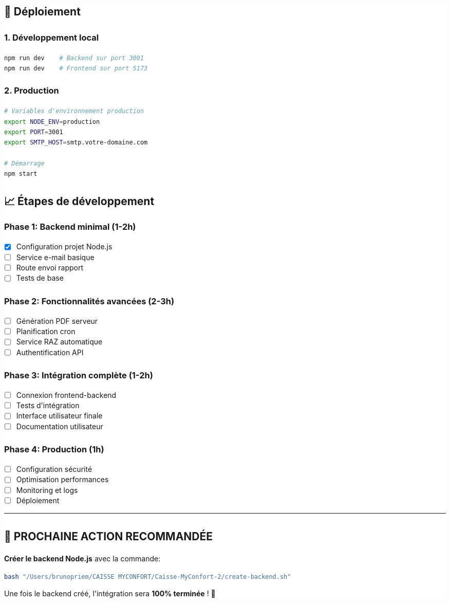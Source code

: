 ## 🚀 Déploiement

### 1. Développement local
```bash
npm run dev    # Backend sur port 3001
npm run dev    # Frontend sur port 5173
```

### 2. Production
```bash
# Variables d'environnement production
export NODE_ENV=production
export PORT=3001
export SMTP_HOST=smtp.votre-domaine.com

# Démarrage
npm start
```

## 📈 Étapes de développement

### Phase 1: Backend minimal (1-2h)
- [x] Configuration projet Node.js
- [ ] Service e-mail basique
- [ ] Route envoi rapport
- [ ] Tests de base

### Phase 2: Fonctionnalités avancées (2-3h)
- [ ] Génération PDF serveur
- [ ] Planification cron
- [ ] Service RAZ automatique
- [ ] Authentification API

### Phase 3: Intégration complète (1-2h)
- [ ] Connexion frontend-backend
- [ ] Tests d'intégration
- [ ] Interface utilisateur finale
- [ ] Documentation utilisateur

### Phase 4: Production (1h)
- [ ] Configuration sécurité
- [ ] Optimisation performances
- [ ] Monitoring et logs
- [ ] Déploiement

---

## 🎯 PROCHAINE ACTION RECOMMANDÉE

**Créer le backend Node.js** avec la commande:
```bash
bash "/Users/brunopriem/CAISSE MYCONFORT/Caisse-MyConfort-2/create-backend.sh"
```

Une fois le backend créé, l'intégration sera **100% terminée** ! 🚀
